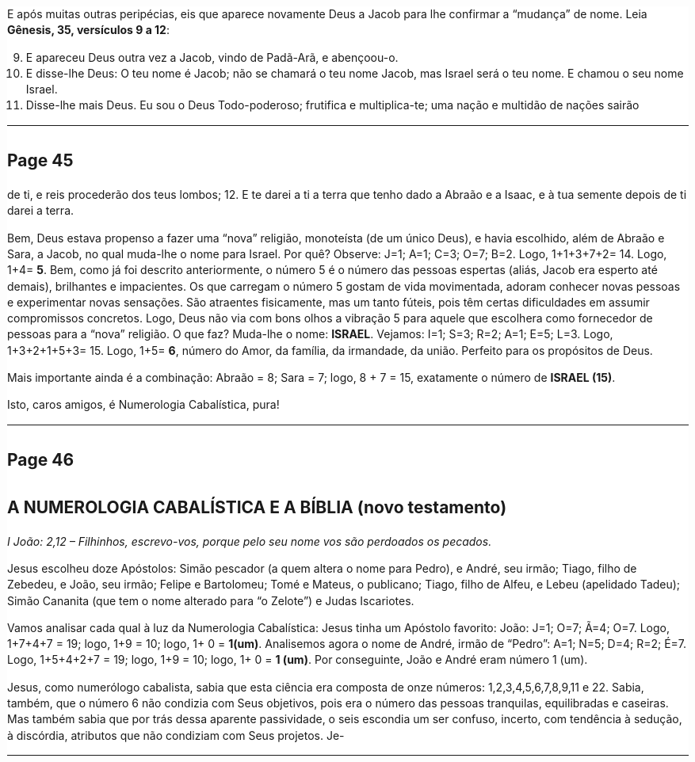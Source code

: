 E após muitas outras peripécias, eis que aparece novamente Deus a Jacob para lhe confirmar a “mudança” de nome. Leia **Gênesis, 35, versículos 9 a 12**:

9.  E apareceu Deus outra vez a Jacob, vindo de Padã-Arã, e abençoou-o.
10. E disse-lhe Deus: O teu nome é Jacob; não se chamará o teu nome Jacob, mas Israel será o teu nome. E chamou o seu nome Israel.
11. Disse-lhe mais Deus. Eu sou o Deus Todo-poderoso; frutifica e multiplica-te; uma nação e multidão de nações sairão

---
## Page 45

de ti, e reis procederão dos teus lombos;
12. E te darei a ti a terra que tenho dado a Abraão e a Isaac, e à tua semente depois de ti darei a terra.

Bem, Deus estava propenso a fazer uma “nova” religião, monoteísta (de um único Deus), e havia escolhido, além de Abraão e Sara, a Jacob, no qual muda-lhe o nome para Israel. Por quê? Observe:
J=1; A=1; C=3; O=7; B=2. Logo, 1+1+3+7+2= 14. Logo, 1+4= **5**. Bem, como já foi descrito anteriormente, o número 5 é o número das pessoas espertas (aliás, Jacob era esperto até demais), brilhantes e impacientes. Os que carregam o número 5 gostam de vida movimentada, adoram conhecer novas pessoas e experimentar novas sensações. São atraentes fisicamente, mas um tanto fúteis, pois têm certas dificuldades em assumir compromissos concretos. Logo, Deus não via com bons olhos a vibração 5 para aquele que escolhera como fornecedor de pessoas para a “nova” religião. O que faz? Muda-lhe o nome: **ISRAEL**. Vejamos:
I=1; S=3; R=2; A=1; E=5; L=3. Logo, 1+3+2+1+5+3= 15. Logo, 1+5= **6**, número do Amor, da família, da irmandade, da união. Perfeito para os propósitos de Deus.

Mais importante ainda é a combinação: Abraão = 8; Sara = 7; logo, 8 + 7 = 15, exatamente o número de **ISRAEL (15)**.

Isto, caros amigos, é Numerologia Cabalística, pura!

---
## Page 46

## A NUMEROLOGIA CABALÍSTICA E A BÍBLIA (novo testamento)

*I João: 2,12 – Filhinhos, escrevo-vos, porque pelo seu nome vos são perdoados os pecados.*

Jesus escolheu doze Apóstolos: Simão pescador (a quem altera o nome para Pedro), e André, seu irmão; Tiago, filho de Zebedeu, e João, seu irmão; Felipe e Bartolomeu; Tomé e Mateus, o publicano; Tiago, filho de Alfeu, e Lebeu (apelidado Tadeu); Simão Cananita (que tem o nome alterado para “o Zelote”) e Judas Iscariotes.

Vamos analisar cada qual à luz da Numerologia Cabalística:
Jesus tinha um Apóstolo favorito: João: J=1; O=7; Ã=4; O=7. Logo, 1+7+4+7 = 19; logo, 1+9 = 10; logo, 1+ 0 = **1(um)**.
Analisemos agora o nome de André, irmão de “Pedro”: A=1; N=5; D=4; R=2; É=7. Logo, 1+5+4+2+7 = 19; logo, 1+9 = 10; logo, 1+ 0 = **1 (um)**. Por conseguinte, João e André eram número 1 (um).

Jesus, como numerólogo cabalista, sabia que esta ciência era composta de onze números: 1,2,3,4,5,6,7,8,9,11 e 22. Sabia, também, que o número 6 não condizia com Seus objetivos, pois era o número das pessoas tranquilas, equilibradas e caseiras. Mas também sabia que por trás dessa aparente passividade, o seis escondia um ser confuso, incerto, com tendência à sedução, à discórdia, atributos que não condiziam com Seus projetos. Je-

---
